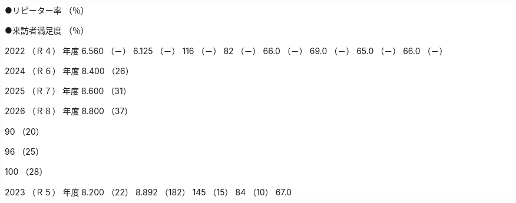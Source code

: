 ●リピーター率
（％）

●来訪者満足度
（％）

2022
（Ｒ４）
年度
6.560
（－）
6.125
（－）
116
（－）
82
（－）
66.0
（－）
69.0
（－）
65.0
（－）
66.0
（－）

2024
（Ｒ６）
年度
8.400
（26）

2025
（Ｒ７）
年度
    8.600
（31）

2026
（Ｒ８）
年度
8.800
（37）

90
（20）

96
（25）

100
（28）

2023
（Ｒ５）
年度
8.200
（22）
8.892
（182）
145
（15）
84
（10）
67.0
